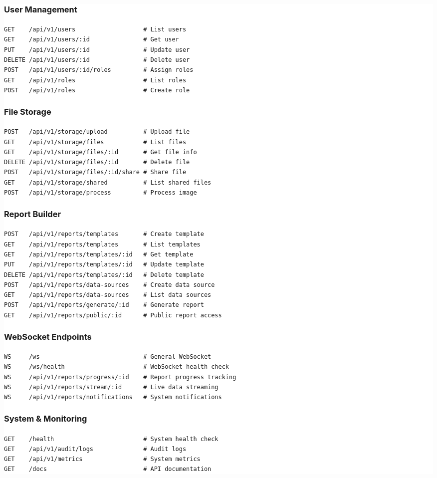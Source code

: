 ### **User Management**
```
GET    /api/v1/users                   # List users
GET    /api/v1/users/:id               # Get user
PUT    /api/v1/users/:id               # Update user
DELETE /api/v1/users/:id               # Delete user
POST   /api/v1/users/:id/roles         # Assign roles
GET    /api/v1/roles                   # List roles
POST   /api/v1/roles                   # Create role
```

### **File Storage**
```
POST   /api/v1/storage/upload          # Upload file
GET    /api/v1/storage/files           # List files
GET    /api/v1/storage/files/:id       # Get file info
DELETE /api/v1/storage/files/:id       # Delete file
POST   /api/v1/storage/files/:id/share # Share file
GET    /api/v1/storage/shared          # List shared files
POST   /api/v1/storage/process         # Process image
```

### **Report Builder**
```
POST   /api/v1/reports/templates       # Create template
GET    /api/v1/reports/templates       # List templates
GET    /api/v1/reports/templates/:id   # Get template
PUT    /api/v1/reports/templates/:id   # Update template
DELETE /api/v1/reports/templates/:id   # Delete template
POST   /api/v1/reports/data-sources    # Create data source
GET    /api/v1/reports/data-sources    # List data sources
POST   /api/v1/reports/generate/:id    # Generate report
GET    /api/v1/reports/public/:id      # Public report access
```

### **WebSocket Endpoints**
```
WS     /ws                             # General WebSocket
WS     /ws/health                      # WebSocket health check
WS     /api/v1/reports/progress/:id    # Report progress tracking
WS     /api/v1/reports/stream/:id      # Live data streaming
WS     /api/v1/reports/notifications   # System notifications
```

### **System & Monitoring**
```
GET    /health                         # System health check
GET    /api/v1/audit/logs              # Audit logs
GET    /api/v1/metrics                 # System metrics
GET    /docs                           # API documentation
```
